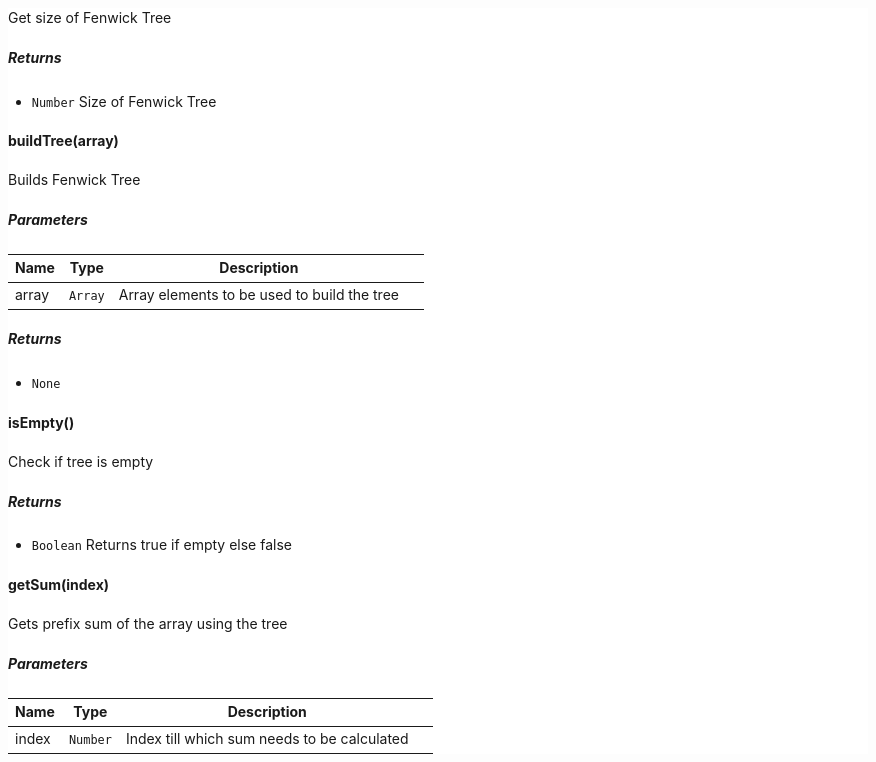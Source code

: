 Get size of Fenwick Tree






##### Returns


- `Number`  Size of Fenwick Tree



#### buildTree(array) 

Builds Fenwick Tree




##### Parameters

| Name | Type | Description |  |
| ---- | ---- | ----------- | -------- |
| array | `Array`  | Array elements to be used to build the tree | &nbsp; |




##### Returns


- `None`  



#### isEmpty() 

Check if tree is empty






##### Returns


- `Boolean`  Returns true if empty else false



#### getSum(index) 

Gets prefix sum of the array using the tree




##### Parameters

| Name | Type | Description |  |
| ---- | ---- | ----------- | -------- |
| index | `Number`  | Index till which sum needs to be calculated | &nbsp; |


